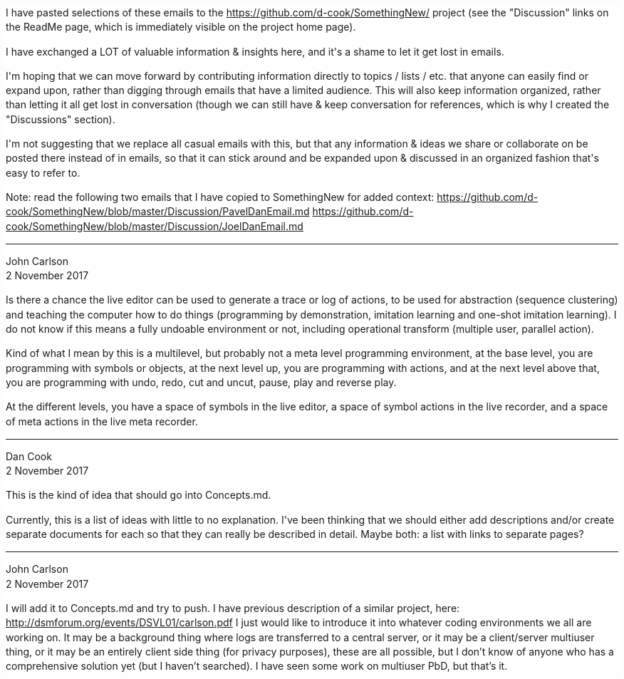 I have pasted selections of these emails to the https://github.com/d-cook/SomethingNew/ project (see the "Discussion" links on the ReadMe page, which is immediately visible on the project home page).

I have exchanged a LOT of valuable information & insights here, and it's a shame to let it get lost in emails.

I'm hoping that we can move forward by contributing information directly to topics / lists / etc. that anyone can easily find or expand upon, rather than digging through emails that have a limited audience. This will also keep information organized, rather than letting it all get lost in conversation (though we can still have & keep conversation for references, which is why I created the "Discussions" section).

I'm not suggesting that we replace all casual emails with this, but that any information & ideas we share or collaborate on be posted there instead of in emails, so that it can stick around and be expanded upon & discussed in an organized fashion that's easy to refer to.

Note: read the following two emails that I have copied to SomethingNew for added context:
https://github.com/d-cook/SomethingNew/blob/master/Discussion/PavelDanEmail.md
https://github.com/d-cook/SomethingNew/blob/master/Discussion/JoelDanEmail.md

----

John Carlson
<br/>2 November 2017

Is there a chance the live editor can be used to generate a trace or log of actions, to be used for abstraction (sequence clustering) and teaching the computer how to do things (programming by demonstration, imitation learning and one-shot imitation learning).  I do not know if this means a fully undoable environment or not, including operational transform (multiple user, parallel action).

Kind of what I mean by this is a multilevel, but probably not a meta level programming environment, at the base level, you are programming with symbols or objects, at the next level up, you are programming with actions, and at the next level above that, you are programming with undo, redo, cut and uncut, pause, play and reverse play.

At the different levels, you have a space of symbols in the live editor, a space of symbol actions in the live recorder, and a space of meta actions in the live meta recorder.

----

Dan Cook
<br/>2 November 2017

This is the kind of idea that should go into Concepts.md.

Currently, this is a list of ideas with little to no explanation. I've been thinking that we should either add descriptions and/or create separate documents for each so that they can really be described in detail. Maybe both: a list with links to separate pages?

----

John Carlson
<br/>2 November 2017

I will add it to Concepts.md and try to push.  I have previous description of a similar project, here: http://dsmforum.org/events/DSVL01/carlson.pdf I just would like to introduce it into whatever coding environments we all are working on.  It may be a background thing where logs are transferred to a central server, or it may be a client/server multiuser thing, or it may be an entirely client side thing (for privacy purposes), these are all possible, but I don’t know of anyone who has a comprehensive solution yet (but I haven’t searched).  I have seen some work on multiuser PbD, but that’s it.
